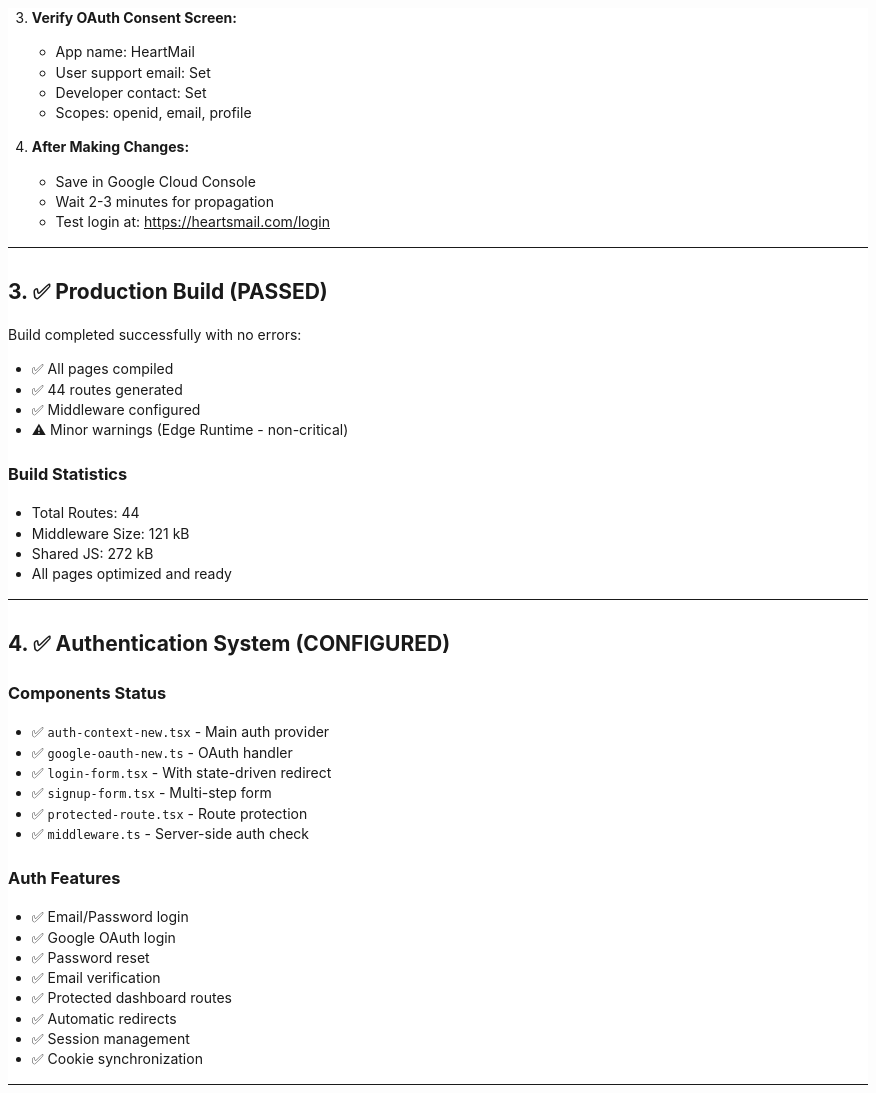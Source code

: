 3. **Verify OAuth Consent Screen:**
   - App name: HeartMail
   - User support email: Set
   - Developer contact: Set
   - Scopes: openid, email, profile

4. **After Making Changes:**
   - Save in Google Cloud Console
   - Wait 2-3 minutes for propagation
   - Test login at: https://heartsmail.com/login

---

## 3. ✅ Production Build (PASSED)

Build completed successfully with no errors:
- ✅ All pages compiled
- ✅ 44 routes generated
- ✅ Middleware configured
- ⚠️ Minor warnings (Edge Runtime - non-critical)

### Build Statistics
- Total Routes: 44
- Middleware Size: 121 kB
- Shared JS: 272 kB
- All pages optimized and ready

---

## 4. ✅ Authentication System (CONFIGURED)

### Components Status
- ✅ `auth-context-new.tsx` - Main auth provider
- ✅ `google-oauth-new.ts` - OAuth handler
- ✅ `login-form.tsx` - With state-driven redirect
- ✅ `signup-form.tsx` - Multi-step form
- ✅ `protected-route.tsx` - Route protection
- ✅ `middleware.ts` - Server-side auth check

### Auth Features
- ✅ Email/Password login
- ✅ Google OAuth login
- ✅ Password reset
- ✅ Email verification
- ✅ Protected dashboard routes
- ✅ Automatic redirects
- ✅ Session management
- ✅ Cookie synchronization

---

